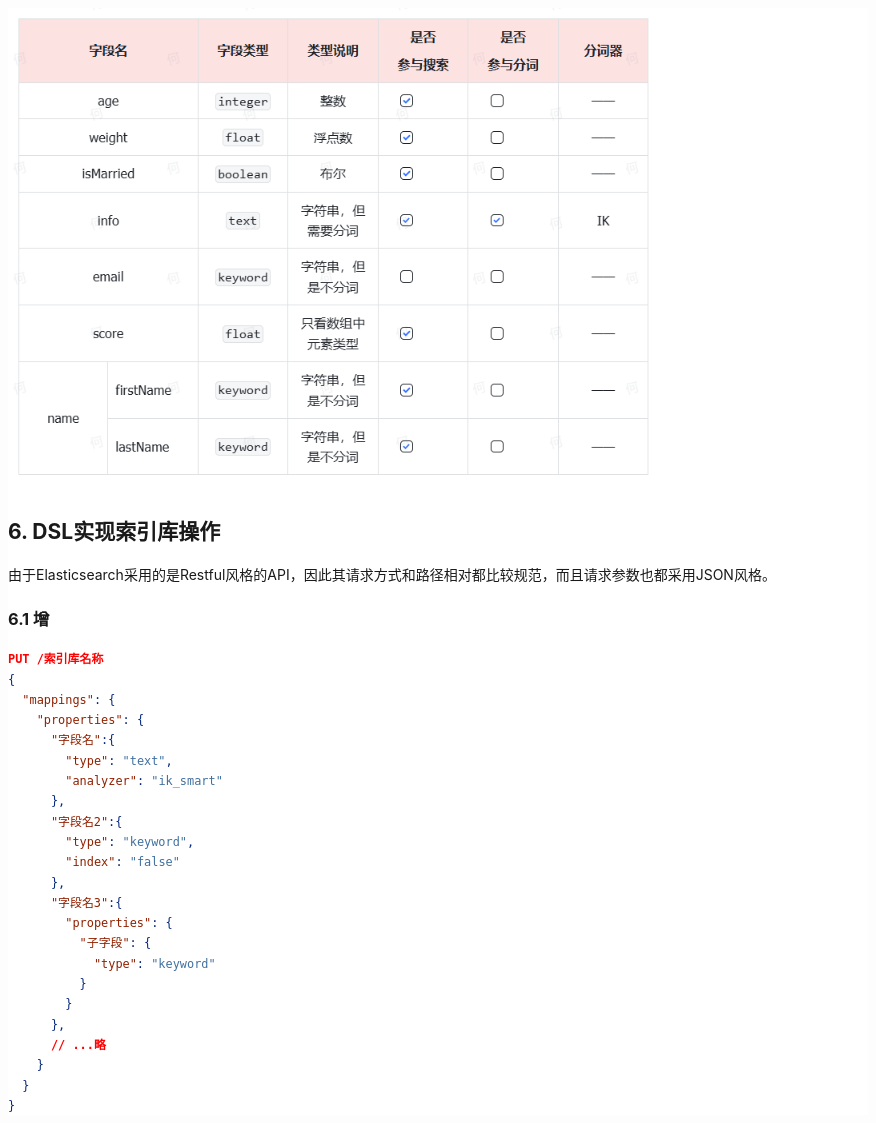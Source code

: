 <img src="/assets/Elasticsearch.assets/image-20240826172049611.png" alt="image-20240826172049611" style="zoom: 80%;">

## 6. DSL实现索引库操作

由于Elasticsearch采用的是Restful风格的API，因此其请求方式和路径相对都比较规范，而且请求参数也都采用JSON风格。

### 6.1 增

```json
PUT /索引库名称
{
  "mappings": {
    "properties": {
      "字段名":{
        "type": "text",
        "analyzer": "ik_smart"
      },
      "字段名2":{
        "type": "keyword",
        "index": "false"
      },
      "字段名3":{
        "properties": {
          "子字段": {
            "type": "keyword"
          }
        }
      },
      // ...略
    }
  }
}
```
